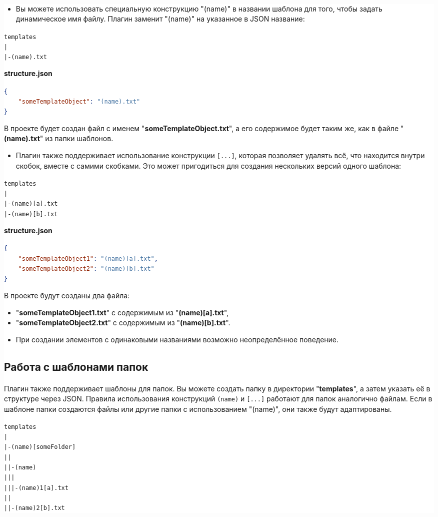 + Вы можете использовать специальную конструкцию "(name)" в названии шаблона для того, чтобы задать динамическое имя файлу. Плагин заменит "(name)" на указанное в JSON название:
```
templates
|
|-(name).txt
```

**structure.json**
```json
{
	"someTemplateObject": "(name).txt"
}
```
В проекте будет создан файл с именем "**someTemplateObject.txt**", а его содержимое будет таким же, как в файле "**(name).txt**" из папки шаблонов.

+ Плагин также поддерживает использование конструкции `[...]`, которая позволяет удалять всё, что находится внутри скобок, вместе с самими скобками. Это может пригодиться для создания нескольких версий одного шаблона:
```
templates
|
|-(name)[a].txt
|-(name)[b].txt
```

**structure.json**
```json
{
	"someTemplateObject1": "(name)[a].txt",
	"someTemplateObject2": "(name)[b].txt"
}
```
В проекте будут созданы два файла:
- "**someTemplateObject1.txt**" с содержимым из "**(name)\[a].txt**",
- "**someTemplateObject2.txt**" с содержимым из "**(name)\[b].txt**".


+ При создании элементов с одинаковыми названиями возможно неопределённое поведение.
## Работа с шаблонами папок
Плагин также поддерживает шаблоны для папок. Вы можете создать папку в директории "**templates**", а затем указать её в структуре через JSON. Правила использования конструкций `(name)` и `[...]` работают для папок аналогично файлам. Если в шаблоне папки создаются файлы или другие папки с использованием "(name)", они также будут адаптированы.
```
templates
|
|-(name)[someFolder]
||
||-(name)
|||
|||-(name)1[a].txt
||
||-(name)2[b].txt
```
